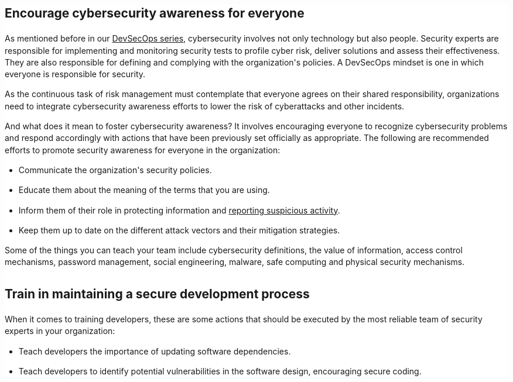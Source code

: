 ## Encourage cybersecurity awareness for everyone

As mentioned before in our [DevSecOps series](../tags/devsecops),
cybersecurity involves not only technology but also people.
Security experts are responsible for implementing
and monitoring security tests to profile cyber risk,
deliver solutions
and assess their effectiveness.
They are also responsible for defining
and complying with the organization's policies.
A DevSecOps mindset is one in which everyone is responsible for security.

As the continuous task of risk management must contemplate
that everyone agrees on their shared responsibility,
organizations need to integrate cybersecurity awareness efforts
to lower the risk of cyberattacks and other incidents.

And what does it mean to foster cybersecurity awareness?
It involves encouraging everyone to recognize cybersecurity problems
and respond accordingly with actions
that have been previously set officially as appropriate.
The following are recommended efforts to promote security awareness
for everyone in the organization:

- Communicate the organization's security policies.

- Educate them about the meaning of the terms that you are using.

- Inform them of their role in protecting information
  and [reporting suspicious activity](../human-security-sensor/).

- Keep them up to date on the different attack vectors
  and their mitigation strategies.

Some of the things you can teach your team include cybersecurity definitions,
the value of information,
access control mechanisms,
password management,
social engineering,
malware,
safe computing
and physical security mechanisms.

## Train in maintaining a secure development process

When it comes to training developers,
these are some actions
that should be executed
by the most reliable team of security experts
in your organization:

- Teach developers the importance of updating software dependencies.

- Teach developers to identify potential vulnerabilities
  in the software design,
  encouraging secure coding.
